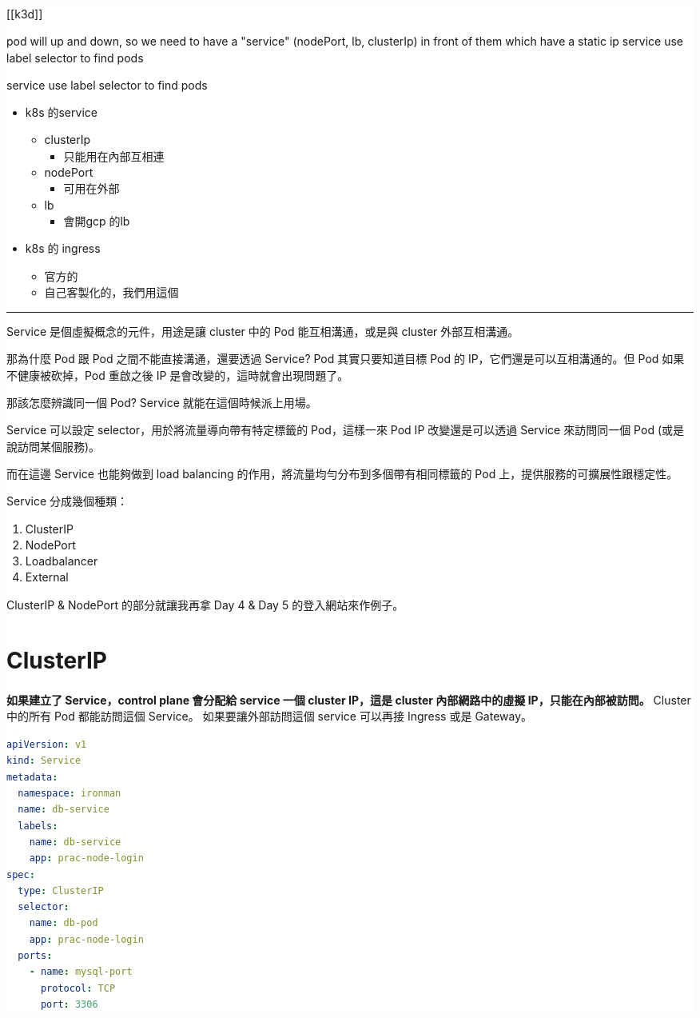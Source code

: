 [[k3d]]


pod will up and down, so we need to have a "service" (nodePort, lb, clusterIp) in front of them which have a static ip service use label selector to find pods

service use label selector to find pods


- k8s 的service
    - clusterIp
        - 只能用在內部互相連
    - nodePort
        - 可用在外部
    - lb
        - 會開gcp 的lb


- k8s 的 ingress
    - 官方的
    - 自己客製化的，我們用這個

---




Service 是個虛擬概念的元件，用途是讓 cluster 中的 Pod 能互相溝通，或是與 cluster 外部互相溝通。

那為什麼 Pod 跟 Pod 之間不能直接溝通，還要透過 Service? 
Pod 其實只要知道目標 Pod 的 IP，它們還是可以互相溝通的。但 Pod 如果不健康被砍掉，Pod 重啟之後 IP 是會改變的，這時就會出現問題了。

那該怎麼辨識同一個 Pod? Service 就能在這個時候派上用場。


Service 可以設定 selector，用於將流量導向帶有特定標籤的 Pod，這樣一來 Pod IP 改變還是可以透過 Service 來訪問同一個 Pod (或是說訪問某個服務)。

而在這邊 Service 也能夠做到 load balancing 的作用，將流量均勻分布到多個帶有相同標籤的 Pod 上，提供服務的可擴展性跟穩定性。



Service 分成幾個種類：
1. ClusterIP
2. NodePort
3. Loadbalancer
4. External

ClusterIP & NodePort 的部分就讓我再拿 Day 4 & Day 5 的登入網站來作例子。

# ClusterIP

**如果建立了 Service，control plane 會分配給 service 一個 cluster IP，這是 cluster 內部網路中的虛擬 IP，只能在內部被訪問。**
Cluster 中的所有 Pod 都能訪問這個 Service。
如果要讓外部訪問這個 service 可以再接 Ingress 或是 Gateway。

```yaml hl:2,10,11
apiVersion: v1
kind: Service
metadata:
  namespace: ironman
  name: db-service
  labels:
    name: db-service
    app: prac-node-login
spec:
  type: ClusterIP
  selector:
    name: db-pod
    app: prac-node-login
  ports:
    - name: mysql-port
	  protocol: TCP
      port: 3306
```